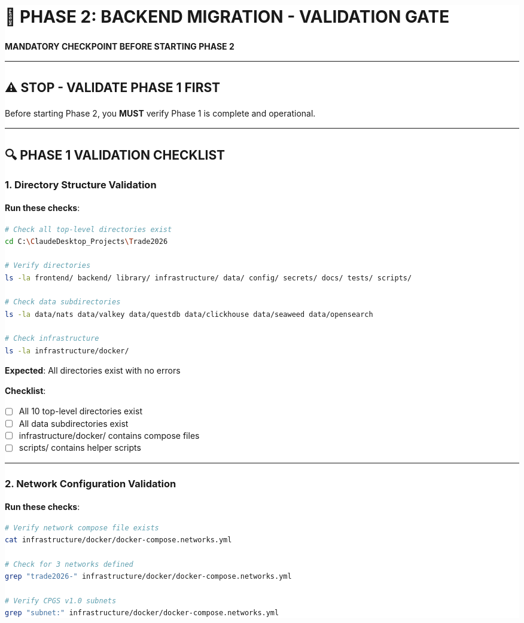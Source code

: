 # 🚦 PHASE 2: BACKEND MIGRATION - VALIDATION GATE

**MANDATORY CHECKPOINT BEFORE STARTING PHASE 2**

---

## ⚠️ STOP - VALIDATE PHASE 1 FIRST

Before starting Phase 2, you **MUST** verify Phase 1 is complete and operational.

---

## 🔍 PHASE 1 VALIDATION CHECKLIST

### 1. Directory Structure Validation

**Run these checks**:

```bash
# Check all top-level directories exist
cd C:\ClaudeDesktop_Projects\Trade2026

# Verify directories
ls -la frontend/ backend/ library/ infrastructure/ data/ config/ secrets/ docs/ tests/ scripts/

# Check data subdirectories
ls -la data/nats data/valkey data/questdb data/clickhouse data/seaweed data/opensearch

# Check infrastructure
ls -la infrastructure/docker/
```

**Expected**: All directories exist with no errors

**Checklist**:
- [ ] All 10 top-level directories exist
- [ ] All data subdirectories exist
- [ ] infrastructure/docker/ contains compose files
- [ ] scripts/ contains helper scripts

---

### 2. Network Configuration Validation

**Run these checks**:

```bash
# Verify network compose file exists
cat infrastructure/docker/docker-compose.networks.yml

# Check for 3 networks defined
grep "trade2026-" infrastructure/docker/docker-compose.networks.yml

# Verify CPGS v1.0 subnets
grep "subnet:" infrastructure/docker/docker-compose.networks.yml
```
